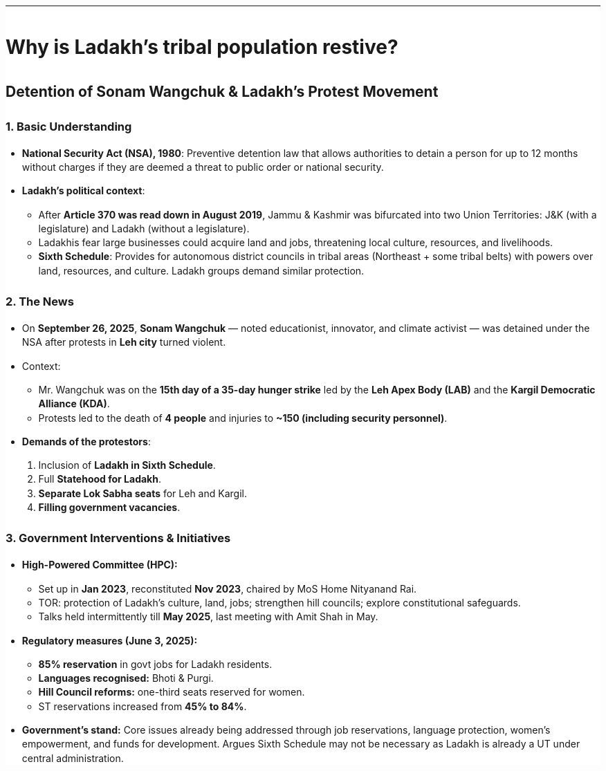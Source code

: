 
---

# Why is Ladakh’s tribal population restive?
## Detention of Sonam Wangchuk & Ladakh’s Protest Movement

### 1. **Basic Understanding**

* **National Security Act (NSA), 1980**: Preventive detention law that allows authorities to detain a person for up to 12 months without charges if they are deemed a threat to public order or national security.
* **Ladakh’s political context**:

  * After **Article 370 was read down in August 2019**, Jammu & Kashmir was bifurcated into two Union Territories: J&K (with a legislature) and Ladakh (without a legislature).
  * Ladakhis fear large businesses could acquire land and jobs, threatening local culture, resources, and livelihoods.
  * **Sixth Schedule**: Provides for autonomous district councils in tribal areas (Northeast + some tribal belts) with powers over land, resources, and culture. Ladakh groups demand similar protection.

### 2. **The News**

* On **September 26, 2025**, **Sonam Wangchuk** — noted educationist, innovator, and climate activist — was detained under the NSA after protests in **Leh city** turned violent.
* Context:

  * Mr. Wangchuk was on the **15th day of a 35-day hunger strike** led by the **Leh Apex Body (LAB)** and the **Kargil Democratic Alliance (KDA)**.
  * Protests led to the death of **4 people** and injuries to **~150 (including security personnel)**.
* **Demands of the protestors**:

  1. Inclusion of **Ladakh in Sixth Schedule**.
  2. Full **Statehood for Ladakh**.
  3. **Separate Lok Sabha seats** for Leh and Kargil.
  4. **Filling government vacancies**.

### 3. **Government Interventions & Initiatives**

* **High-Powered Committee (HPC):**

  * Set up in **Jan 2023**, reconstituted **Nov 2023**, chaired by MoS Home Nityanand Rai.
  * TOR: protection of Ladakh’s culture, land, jobs; strengthen hill councils; explore constitutional safeguards.
  * Talks held intermittently till **May 2025**, last meeting with Amit Shah in May.
* **Regulatory measures (June 3, 2025):**

  * **85% reservation** in govt jobs for Ladakh residents.
  * **Languages recognised:** Bhoti & Purgi.
  * **Hill Council reforms:** one-third seats reserved for women.
  * ST reservations increased from **45% to 84%**.
* **Government’s stand:** Core issues already being addressed through job reservations, language protection, women’s empowerment, and funds for development. Argues Sixth Schedule may not be necessary as Ladakh is already a UT under central administration.
